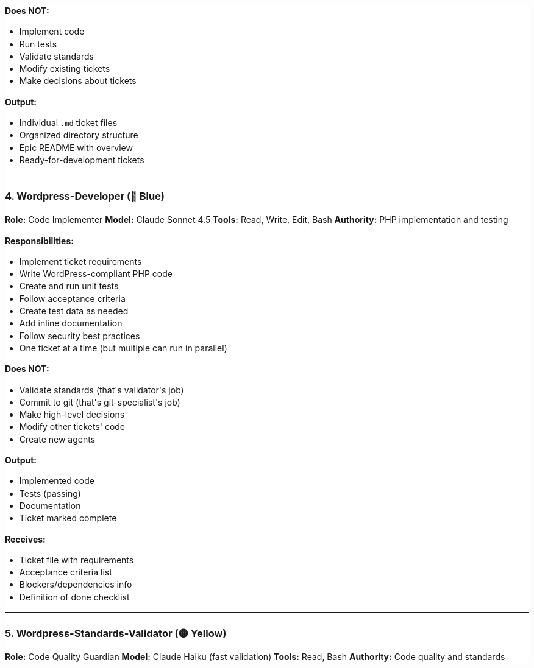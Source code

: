 **Does NOT:**
- Implement code
- Run tests
- Validate standards
- Modify existing tickets
- Make decisions about tickets

**Output:**
- Individual `.md` ticket files
- Organized directory structure
- Epic README with overview
- Ready-for-development tickets

---

### 4. Wordpress-Developer (🔵 Blue)
**Role:** Code Implementer
**Model:** Claude Sonnet 4.5
**Tools:** Read, Write, Edit, Bash
**Authority:** PHP implementation and testing

**Responsibilities:**
- Implement ticket requirements
- Write WordPress-compliant PHP code
- Create and run unit tests
- Follow acceptance criteria
- Create test data as needed
- Add inline documentation
- Follow security best practices
- One ticket at a time (but multiple can run in parallel)

**Does NOT:**
- Validate standards (that's validator's job)
- Commit to git (that's git-specialist's job)
- Make high-level decisions
- Modify other tickets' code
- Create new agents

**Output:**
- Implemented code
- Tests (passing)
- Documentation
- Ticket marked complete

**Receives:**
- Ticket file with requirements
- Acceptance criteria list
- Blockers/dependencies info
- Definition of done checklist

---

### 5. Wordpress-Standards-Validator (🟡 Yellow)
**Role:** Code Quality Guardian
**Model:** Claude Haiku (fast validation)
**Tools:** Read, Bash
**Authority:** Code quality and standards
